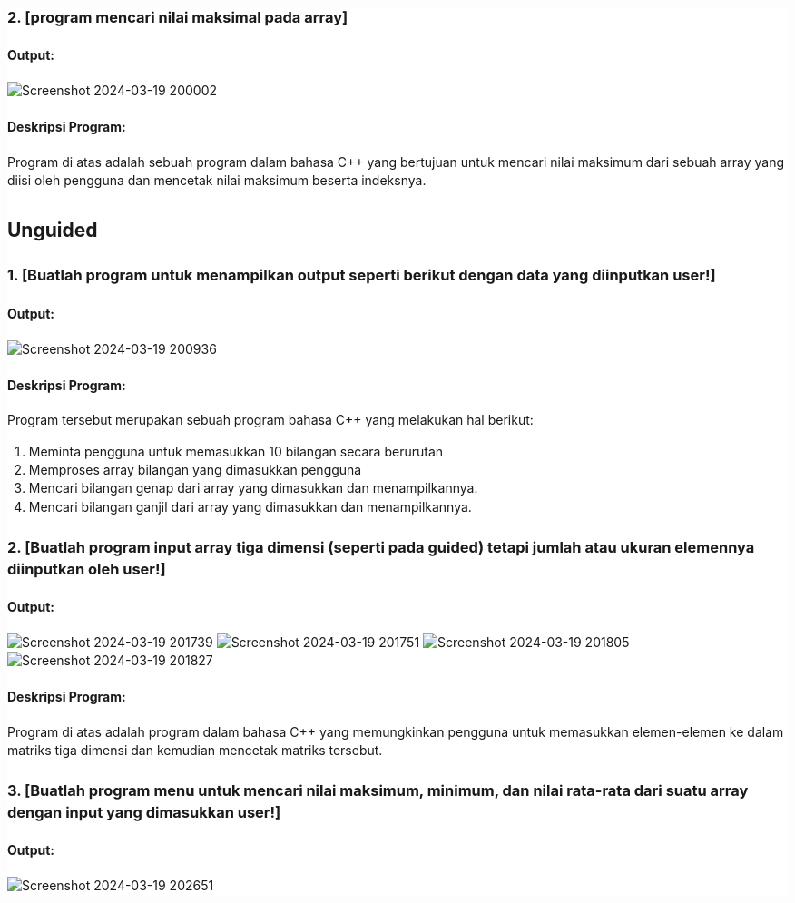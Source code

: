 ### 2. [program mencari nilai maksimal pada array]

#### Output:
<img width="960" alt="Screenshot 2024-03-19 200002" src="https://github.com/meutyaazzahra/Struktur-Data-Assigment/assets/161669000/4d30676a-967e-45ba-8963-46565f116d09">

#### Deskripsi Program:
Program di atas adalah sebuah program dalam bahasa C++ yang bertujuan untuk mencari nilai maksimum dari sebuah array yang diisi oleh pengguna dan mencetak nilai maksimum beserta indeksnya.

## Unguided 

### 1. [Buatlah program untuk menampilkan output seperti berikut dengan data yang diinputkan user!]

#### Output:
<img width="960" alt="Screenshot 2024-03-19 200936" src="https://github.com/meutyaazzahra/Struktur-Data-Assigment/assets/161669000/c3fd17fb-4698-45e2-98cc-1793c59a43e6">

#### Deskripsi Program:
Program tersebut merupakan sebuah program bahasa C++ yang melakukan hal berikut:
1. Meminta pengguna untuk memasukkan 10 bilangan secara berurutan
2. Memproses array bilangan yang dimasukkan pengguna
3. Mencari bilangan genap dari array yang dimasukkan dan menampilkannya.
4. Mencari bilangan ganjil dari array yang dimasukkan dan menampilkannya.

### 2. [Buatlah program input array tiga dimensi (seperti pada guided) tetapi jumlah atau ukuran elemennya diinputkan oleh user!]
	
#### Output:

<img width="960" alt="Screenshot 2024-03-19 201739" src="https://github.com/meutyaazzahra/Struktur-Data-Assigment/assets/161669000/bac2f8ef-27da-4928-8291-fe16a27bb63d">

<img width="960" alt="Screenshot 2024-03-19 201751" src="https://github.com/meutyaazzahra/Struktur-Data-Assigment/assets/161669000/a26af463-8cc3-4189-9211-0c7581fbe094">

<img width="960" alt="Screenshot 2024-03-19 201805" src="https://github.com/meutyaazzahra/Struktur-Data-Assigment/assets/161669000/f2a13449-d14d-4ca5-968e-3da34402c8de">

<img width="960" alt="Screenshot 2024-03-19 201827" src="https://github.com/meutyaazzahra/Struktur-Data-Assigment/assets/161669000/ea0ab456-2da4-40cc-8681-0695ea7ba960">

#### Deskripsi Program:
Program di atas adalah program dalam bahasa C++ yang memungkinkan pengguna untuk memasukkan elemen-elemen ke dalam matriks tiga dimensi dan kemudian mencetak matriks tersebut.

### 3. [Buatlah program menu untuk mencari nilai maksimum, minimum, dan nilai rata-rata dari suatu array dengan input yang dimasukkan user!]

#### Output:
<img width="960" alt="Screenshot 2024-03-19 202651" src="https://github.com/meutyaazzahra/Struktur-Data-Assigment/assets/161669000/e422ac60-45b1-4ba0-bed6-678a580ea571">
